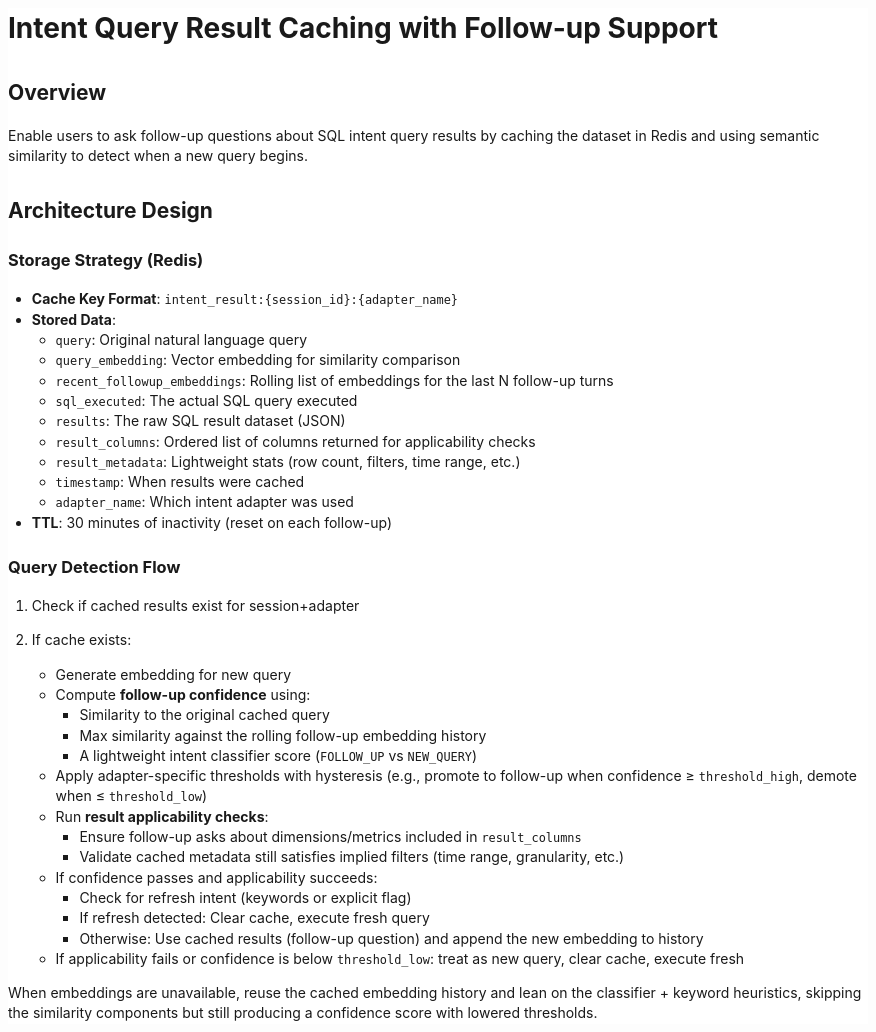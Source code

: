 # Intent Query Result Caching with Follow-up Support

## Overview

Enable users to ask follow-up questions about SQL intent query results by caching the dataset in Redis and using semantic similarity to detect when a new query begins.

## Architecture Design

### Storage Strategy (Redis)

- **Cache Key Format**: `intent_result:{session_id}:{adapter_name}`
- **Stored Data**:
  - `query`: Original natural language query
  - `query_embedding`: Vector embedding for similarity comparison
  - `recent_followup_embeddings`: Rolling list of embeddings for the last N follow-up turns
  - `sql_executed`: The actual SQL query executed
  - `results`: The raw SQL result dataset (JSON)
  - `result_columns`: Ordered list of columns returned for applicability checks
  - `result_metadata`: Lightweight stats (row count, filters, time range, etc.)
  - `timestamp`: When results were cached
  - `adapter_name`: Which intent adapter was used
- **TTL**: 30 minutes of inactivity (reset on each follow-up)

### Query Detection Flow

1. Check if cached results exist for session+adapter
2. If cache exists:

   - Generate embedding for new query
   - Compute **follow-up confidence** using:
     - Similarity to the original cached query
     - Max similarity against the rolling follow-up embedding history
     - A lightweight intent classifier score (`FOLLOW_UP` vs `NEW_QUERY`)
   - Apply adapter-specific thresholds with hysteresis (e.g., promote to follow-up when confidence ≥ `threshold_high`, demote when ≤ `threshold_low`)
   - Run **result applicability checks**:
     - Ensure follow-up asks about dimensions/metrics included in `result_columns`
     - Validate cached metadata still satisfies implied filters (time range, granularity, etc.)
   - If confidence passes and applicability succeeds:
     - Check for refresh intent (keywords or explicit flag)
     - If refresh detected: Clear cache, execute fresh query
     - Otherwise: Use cached results (follow-up question) and append the new embedding to history
   - If applicability fails or confidence is below `threshold_low`: treat as new query, clear cache, execute fresh

When embeddings are unavailable, reuse the cached embedding history and lean on the classifier + keyword heuristics, skipping the similarity components but still producing a confidence score with lowered thresholds.
